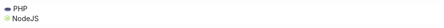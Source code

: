 <img src="https://github.com/ldanielabe/ldanielabe/blob/master/.github/php.png" width="14"> PHP <br>
<img src="https://github.com/ldanielabe/ldanielabe/blob/master/.github/node-js.png" width="12"> NodeJS <br>
